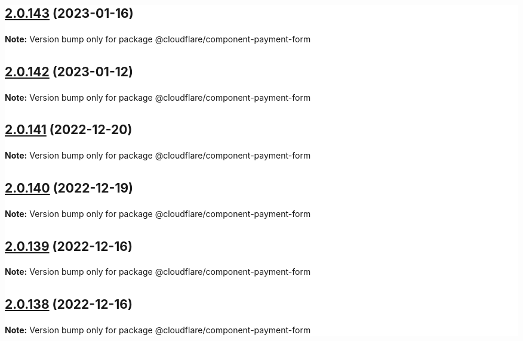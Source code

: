

## [2.0.143](http://stash.cfops.it:7999/fe/stratus/compare/@cloudflare/component-payment-form@2.0.142...@cloudflare/component-payment-form@2.0.143) (2023-01-16)

**Note:** Version bump only for package @cloudflare/component-payment-form





## [2.0.142](http://stash.cfops.it:7999/fe/stratus/compare/@cloudflare/component-payment-form@2.0.141...@cloudflare/component-payment-form@2.0.142) (2023-01-12)

**Note:** Version bump only for package @cloudflare/component-payment-form





## [2.0.141](http://stash.cfops.it:7999/fe/stratus/compare/@cloudflare/component-payment-form@2.0.140...@cloudflare/component-payment-form@2.0.141) (2022-12-20)

**Note:** Version bump only for package @cloudflare/component-payment-form





## [2.0.140](http://stash.cfops.it:7999/fe/stratus/compare/@cloudflare/component-payment-form@2.0.139...@cloudflare/component-payment-form@2.0.140) (2022-12-19)

**Note:** Version bump only for package @cloudflare/component-payment-form





## [2.0.139](http://stash.cfops.it:7999/fe/stratus/compare/@cloudflare/component-payment-form@2.0.138...@cloudflare/component-payment-form@2.0.139) (2022-12-16)

**Note:** Version bump only for package @cloudflare/component-payment-form





## [2.0.138](http://stash.cfops.it:7999/fe/stratus/compare/@cloudflare/component-payment-form@2.0.137...@cloudflare/component-payment-form@2.0.138) (2022-12-16)

**Note:** Version bump only for package @cloudflare/component-payment-form



